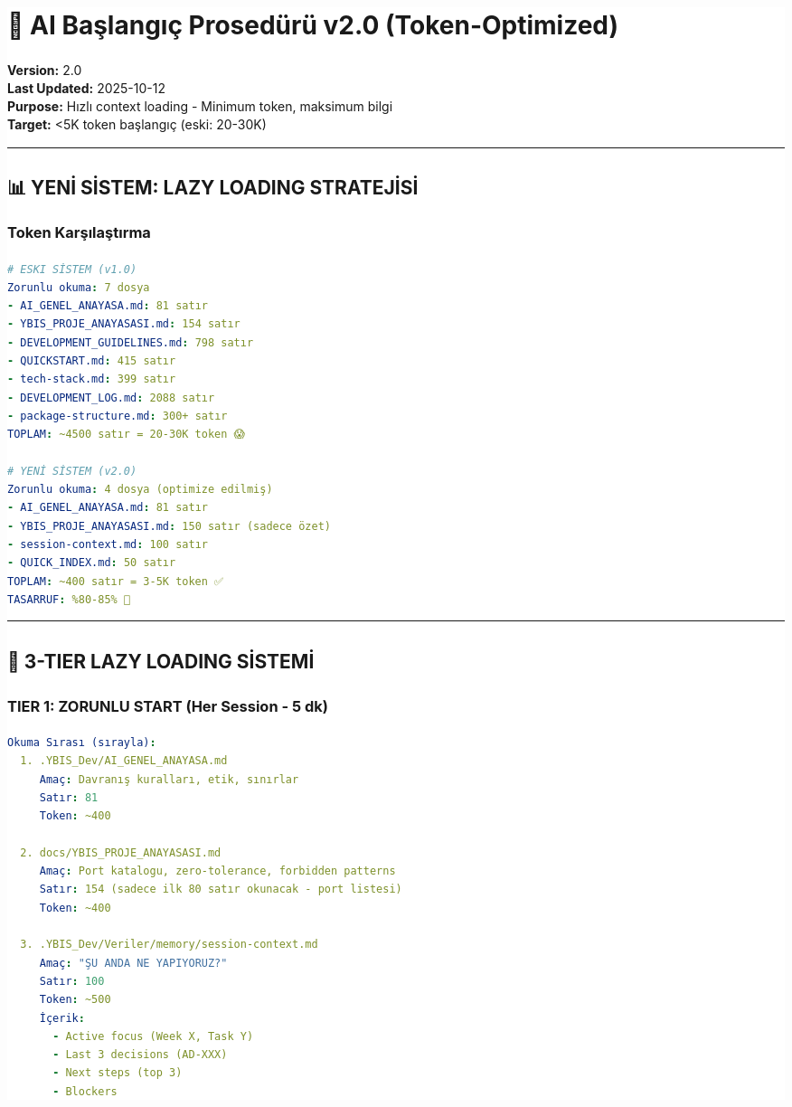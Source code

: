 # 🚀 AI Başlangıç Prosedürü v2.0 (Token-Optimized)

**Version:** 2.0  
**Last Updated:** 2025-10-12  
**Purpose:** Hızlı context loading - Minimum token, maksimum bilgi  
**Target:** <5K token başlangıç (eski: 20-30K)

---

## 📊 YENİ SİSTEM: LAZY LOADING STRATEJİSİ

### Token Karşılaştırma
```yaml
# ESKI SİSTEM (v1.0)
Zorunlu okuma: 7 dosya
- AI_GENEL_ANAYASA.md: 81 satır
- YBIS_PROJE_ANAYASASI.md: 154 satır
- DEVELOPMENT_GUIDELINES.md: 798 satır
- QUICKSTART.md: 415 satır
- tech-stack.md: 399 satır
- DEVELOPMENT_LOG.md: 2088 satır
- package-structure.md: 300+ satır
TOPLAM: ~4500 satır = 20-30K token 😱

# YENİ SİSTEM (v2.0)
Zorunlu okuma: 4 dosya (optimize edilmiş)
- AI_GENEL_ANAYASA.md: 81 satır
- YBIS_PROJE_ANAYASASI.md: 150 satır (sadece özet)
- session-context.md: 100 satır
- QUICK_INDEX.md: 50 satır
TOPLAM: ~400 satır = 3-5K token ✅
TASARRUF: %80-85% 🎉
```

---

## 🎯 3-TIER LAZY LOADING SİSTEMİ

### **TIER 1: ZORUNLU START (Her Session - 5 dk)**

```yaml
Okuma Sırası (sırayla):
  1. .YBIS_Dev/AI_GENEL_ANAYASA.md
     Amaç: Davranış kuralları, etik, sınırlar
     Satır: 81
     Token: ~400

  2. docs/YBIS_PROJE_ANAYASASI.md
     Amaç: Port katalogu, zero-tolerance, forbidden patterns
     Satır: 154 (sadece ilk 80 satır okunacak - port listesi)
     Token: ~400

  3. .YBIS_Dev/Veriler/memory/session-context.md
     Amaç: "ŞU ANDA NE YAPIYORUZ?"
     Satır: 100
     Token: ~500
     İçerik:
       - Active focus (Week X, Task Y)
       - Last 3 decisions (AD-XXX)
       - Next steps (top 3)
       - Blockers

```